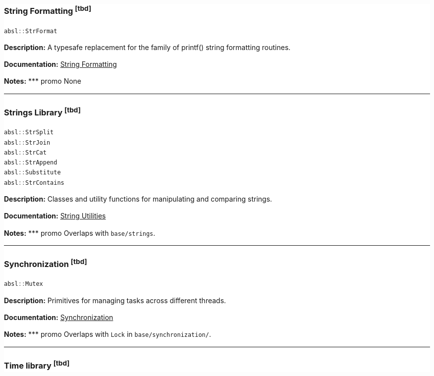 ### String Formatting <sup>[tbd]</sup>

```c++
absl::StrFormat
```

**Description:** A typesafe replacement for the family of printf() string
formatting routines.

**Documentation:**
[String Formatting](https://abseil.io/docs/cpp/guides/format)

**Notes:**
*** promo
None
***

### Strings Library <sup>[tbd]</sup>

```c++
absl::StrSplit
absl::StrJoin
absl::StrCat
absl::StrAppend
absl::Substitute
absl::StrContains
```

**Description:** Classes and utility functions for manipulating and comparing
strings.

**Documentation:**
[String Utilities](https://abseil.io/docs/cpp/guides/strings)

**Notes:**
*** promo
Overlaps with `base/strings`.
***

### Synchronization <sup>[tbd]</sup>

```c++
absl::Mutex
```

**Description:** Primitives for managing tasks across different threads.

**Documentation:**
[Synchronization](https://abseil.io/docs/cpp/guides/synchronization)

**Notes:**
*** promo
Overlaps with `Lock` in `base/synchronization/`.
***

### Time library <sup>[tbd]</sup>
